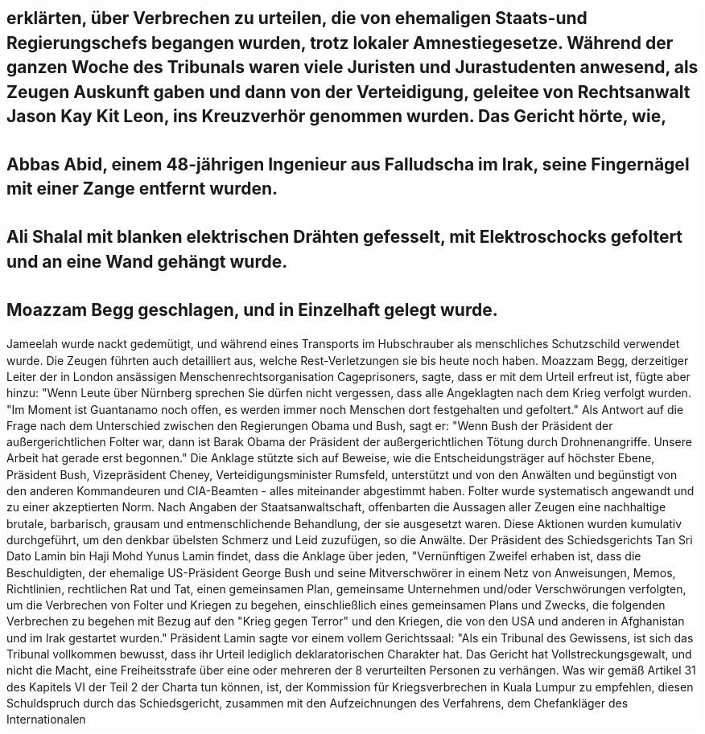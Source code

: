 erklärten, über Verbrechen zu urteilen, die von ehemaligen Staats-und
Regierungschefs begangen wurden, trotz lokaler Amnestiegesetze.
Während der ganzen Woche des Tribunals waren viele Juristen und
Jurastudenten anwesend, als Zeugen Auskunft gaben und dann von der
Verteidigung, geleitee von Rechtsanwalt Jason Kay Kit Leon, ins Kreuzverhör
genommen wurden.
Das Gericht hörte, wie,
-
Abbas Abid, einem 48-jährigen Ingenieur aus Falludscha im Irak, seine
Fingernägel mit einer Zange entfernt wurden.
-
Ali Shalal mit blanken elektrischen Drähten gefesselt, mit Elektroschocks
gefoltert und an eine Wand gehängt wurde.
-
Moazzam Begg geschlagen, und in Einzelhaft gelegt wurde.
-
Jameelah wurde nackt gedemütigt, und während eines Transports im
Hubschrauber als menschliches Schutzschild verwendet wurde.
Die Zeugen führten auch detailliert aus, welche Rest-Verletzungen sie bis
heute noch haben.
Moazzam Begg, derzeitiger Leiter der in London ansässigen
Menschenrechtsorganisation
Cageprisoners, sagte, dass er mit dem Urteil
erfreut ist, fügte aber hinzu:
"Wenn Leute über Nürnberg sprechen Sie dürfen nicht vergessen, dass alle
Angeklagten nach dem Krieg verfolgt wurden.
"Im Moment ist Guantanamo noch offen, es werden immer noch Menschen
dort festgehalten und gefoltert."
Als Antwort auf die Frage nach dem Unterschied zwischen den
Regierungen Obama und
Bush, sagt er:
"Wenn Bush der Präsident der außergerichtlichen Folter war,
dann ist Barak Obama der Präsident der außergerichtlichen
Tötung durch Drohnenangriffe. Unsere Arbeit hat gerade erst begonnen."
Die Anklage stützte sich auf Beweise, wie die Entscheidungsträger auf
höchster Ebene, Präsident Bush, Vizepräsident Cheney, Verteidigungsminister
Rumsfeld, unterstützt und von den Anwälten und begünstigt von den anderen
Kommandeuren und CIA-Beamten - alles miteinander abgestimmt haben.
Folter wurde systematisch angewandt und zu einer akzeptierten Norm.
Nach Angaben der Staatsanwaltschaft, offenbarten die Aussagen aller Zeugen
eine nachhaltige brutale, barbarisch, grausam und entmenschlichende
Behandlung, der sie ausgesetzt waren.
Diese Aktionen wurden kumulativ durchgeführt, um den denkbar übelsten
Schmerz und Leid zuzufügen, so die Anwälte.
Der Präsident des Schiedsgerichts Tan Sri Dato Lamin bin Haji Mohd Yunus
Lamin findet, dass die Anklage über jeden,
"Vernünftigen Zweifel erhaben ist, dass die Beschuldigten, der ehemalige
US-Präsident George Bush und seine Mitverschwörer in einem Netz von
Anweisungen, Memos, Richtlinien, rechtlichen Rat und Tat, einen
gemeinsamen Plan, gemeinsame Unternehmen und/oder Verschwörungen
verfolgten, um die Verbrechen von Folter und Kriegen zu begehen,
einschließlich eines gemeinsamen Plans und Zwecks, die folgenden
Verbrechen zu begehen mit Bezug auf den "Krieg gegen Terror" und den
Kriegen, die von den USA und anderen in Afghanistan und im Irak gestartet
wurden."
Präsident Lamin sagte vor einem vollem Gerichtssaal:
"Als ein Tribunal des Gewissens, ist sich das Tribunal vollkommen
bewusst, dass ihr Urteil lediglich deklaratorischen Charakter hat. Das
Gericht hat Vollstreckungsgewalt, und nicht die Macht, eine Freiheitsstrafe
über eine oder mehreren der 8 verurteilten Personen zu verhängen.
Was wir gemäß Artikel 31 des Kapitels VI der Teil 2 der Charta tun können,
ist, der Kommission für Kriegsverbrechen in Kuala Lumpur zu empfehlen,
diesen Schuldspruch durch das Schiedsgericht, zusammen mit den
Aufzeichnungen des Verfahrens, dem Chefankläger des Internationalen